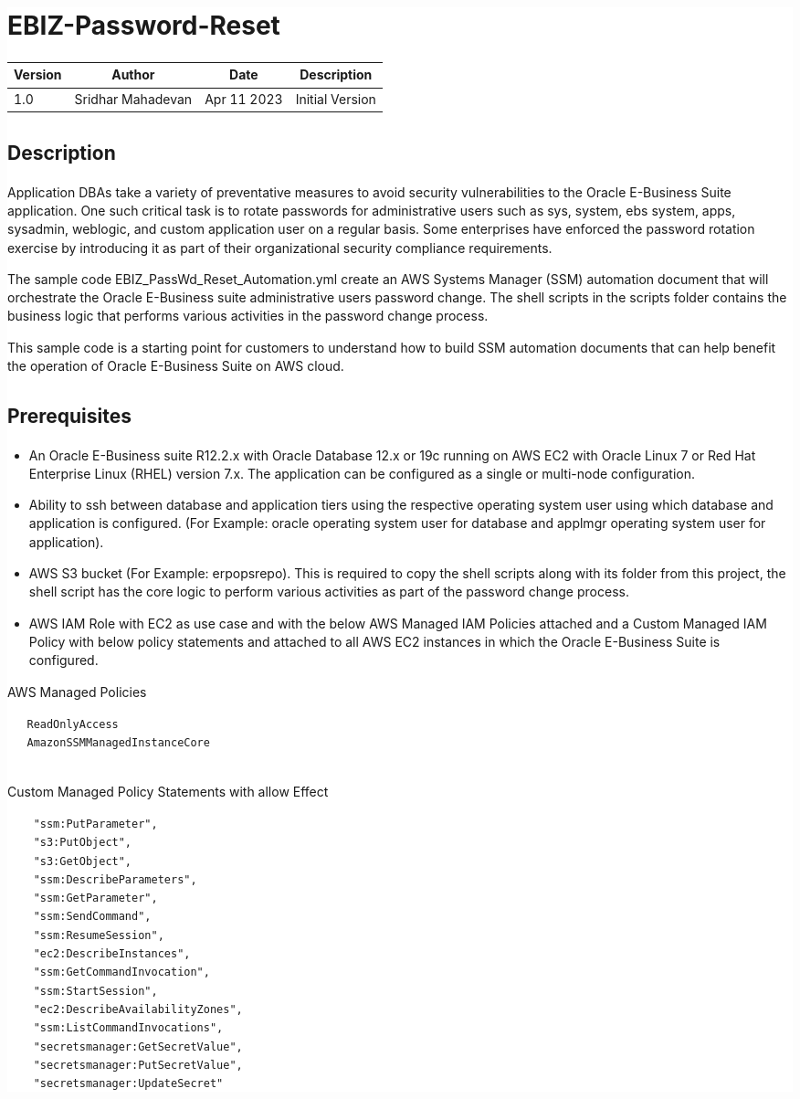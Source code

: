 # EBIZ-Password-Reset

| Version | Author | Date | Description |
| ------ | ------ |------|--------------|
| 1.0       | Sridhar Mahadevan | Apr 11 2023 |  Initial Version            |


## Description

Application DBAs take a variety of preventative measures to avoid security vulnerabilities to the Oracle E-Business Suite application. One such critical task is to rotate passwords for administrative users such as sys, system, ebs system, apps, sysadmin, weblogic, and custom application user on a regular basis. Some enterprises have enforced the password rotation exercise by introducing it as part of their organizational security compliance requirements.

The sample code EBIZ_PassWd_Reset_Automation.yml create an AWS Systems Manager (SSM) automation document that will orchestrate the Oracle E-Business suite administrative users password change. The shell scripts in the scripts folder contains the business logic that performs various activities in the password change process.

This sample code is a starting point for customers to understand how to build SSM automation documents that can help benefit the operation of Oracle E-Business Suite on AWS cloud.

## Prerequisites

- An Oracle E-Business suite R12.2.x with Oracle Database 12.x or 19c running on AWS EC2 with Oracle Linux 7 or Red Hat Enterprise Linux (RHEL) version 7.x. The application can be configured as a single or multi-node configuration. 

- Ability to ssh between database and application tiers using the respective operating system user using which database and application is configured. (For Example: oracle operating system user for database and applmgr operating system user for application).

- AWS S3 bucket (For Example: erpopsrepo). This is required to copy the shell scripts along with its folder from this project, the shell script has the core logic to perform various activities as part of the password change process.

- AWS IAM Role with EC2 as use case and with the below AWS Managed IAM Policies attached and a Custom Managed IAM Policy with below policy statements and attached to all AWS EC2 instances in which the Oracle E-Business Suite is configured.


AWS Managed Policies
```
   ReadOnlyAccess
   AmazonSSMManagedInstanceCore
   
```
Custom Managed Policy Statements with allow Effect
```
    "ssm:PutParameter",
    "s3:PutObject",
    "s3:GetObject",
    "ssm:DescribeParameters",
    "ssm:GetParameter",
    "ssm:SendCommand",
    "ssm:ResumeSession",
    "ec2:DescribeInstances",
    "ssm:GetCommandInvocation",
    "ssm:StartSession",
    "ec2:DescribeAvailabilityZones",
    "ssm:ListCommandInvocations",
    "secretsmanager:GetSecretValue",
    "secretsmanager:PutSecretValue",
    "secretsmanager:UpdateSecret"
```